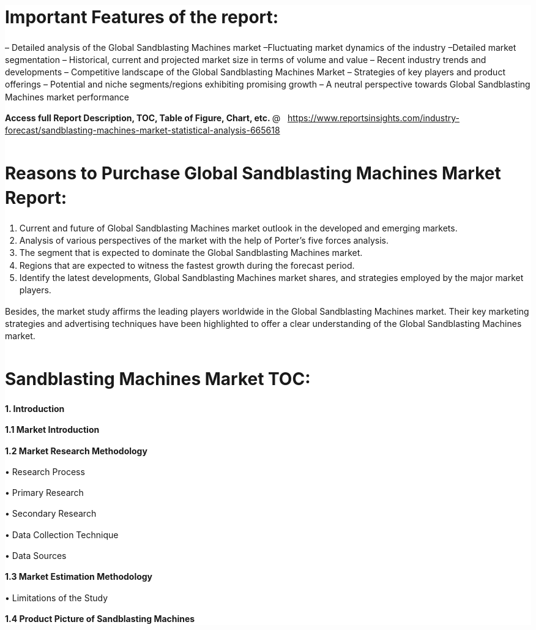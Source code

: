 # <strong>Important Features of the report:</strong>
– Detailed analysis of the Global Sandblasting Machines market
–Fluctuating market dynamics of the industry
–Detailed market segmentation
– Historical, current and projected market size in terms of volume and value
– Recent industry trends and developments
– Competitive landscape of the Global Sandblasting Machines Market
– Strategies of key players and product offerings
– Potential and niche segments/regions exhibiting promising growth
– A neutral perspective towards Global Sandblasting Machines market performance

<strong>Access full Report Description, TOC, Table of Figure, Chart, etc. </strong>@   <a href=https://www.reportsinsights.com/industry-forecast/sandblasting-machines-market-statistical-analysis-665618 style=color:#0000ff;>https://www.reportsinsights.com/industry-forecast/sandblasting-machines-market-statistical-analysis-665618</a>

# <strong>Reasons to Purchase Global Sandblasting Machines Market Report:</strong>
1. Current and future of Global Sandblasting Machines market outlook in the developed and emerging markets.
2. Analysis of various perspectives of the market with the help of Porter’s five forces analysis.
3. The segment that is expected to dominate the Global Sandblasting Machines market.
4. Regions that are expected to witness the fastest growth during the forecast period.
5. Identify the latest developments, Global Sandblasting Machines market shares, and strategies employed by the major market players.

Besides, the market study affirms the leading players worldwide in the Global Sandblasting Machines market. Their key marketing strategies and advertising techniques have been highlighted to offer a clear understanding of the Global Sandblasting Machines market.

# <strong>Sandblasting Machines Market TOC:</strong>

<strong>1. Introduction</strong>

<strong>1.1 Market Introduction</strong>

<strong>1.2 Market Research Methodology</strong>

• Research Process

• Primary Research

• Secondary Research

• Data Collection Technique

• Data Sources

<strong>1.3 Market Estimation Methodology</strong>

• Limitations of the Study

<strong>1.4 Product Picture of Sandblasting Machines</strong>
